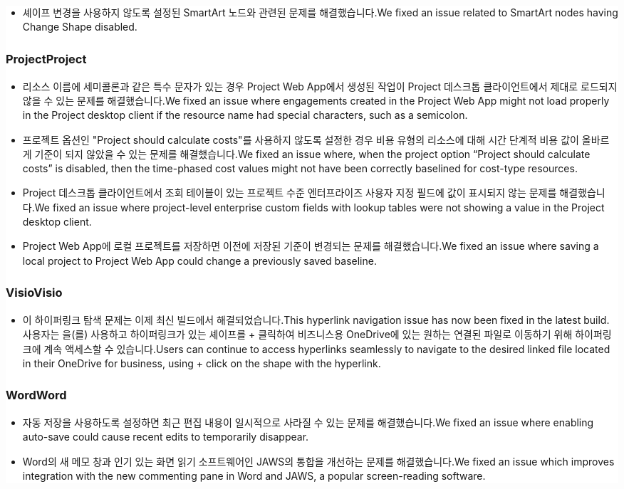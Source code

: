 - <span data-ttu-id="d822b-168">셰이프 변경을 사용하지 않도록 설정된 SmartArt 노드와 관련된 문제를 해결했습니다.</span><span class="sxs-lookup"><span data-stu-id="d822b-168">We fixed an issue related to SmartArt nodes having Change Shape disabled.</span></span>


### <a name="project"></a><span data-ttu-id="d822b-169">Project</span><span class="sxs-lookup"><span data-stu-id="d822b-169">Project</span></span>

- <span data-ttu-id="d822b-170">리소스 이름에 세미콜론과 같은 특수 문자가 있는 경우 Project Web App에서 생성된 작업이 Project 데스크톱 클라이언트에서 제대로 로드되지 않을 수 있는 문제를 해결했습니다.</span><span class="sxs-lookup"><span data-stu-id="d822b-170">We fixed an issue where engagements created in the Project Web App might not load properly in the Project desktop client if the resource name had special characters, such as a semicolon.</span></span>


- <span data-ttu-id="d822b-171">프로젝트 옵션인 "Project should calculate costs"를 사용하지 않도록 설정한 경우 비용 유형의 리소스에 대해 시간 단계적 비용 값이 올바르게 기준이 되지 않았을 수 있는 문제를 해결했습니다.</span><span class="sxs-lookup"><span data-stu-id="d822b-171">We fixed an issue where, when the project option “Project should calculate costs” is disabled, then the time-phased cost values might not have been correctly baselined for cost-type resources.</span></span>


- <span data-ttu-id="d822b-172">Project 데스크톱 클라이언트에서 조회 테이블이 있는 프로젝트 수준 엔터프라이즈 사용자 지정 필드에 값이 표시되지 않는 문제를 해결했습니다.</span><span class="sxs-lookup"><span data-stu-id="d822b-172">We fixed an issue where project-level enterprise custom fields with lookup tables were not showing a value in the Project desktop client.</span></span>


- <span data-ttu-id="d822b-173">Project Web App에 로컬 프로젝트를 저장하면 이전에 저장된 기준이 변경되는 문제를 해결했습니다.</span><span class="sxs-lookup"><span data-stu-id="d822b-173">We fixed an issue where saving a local project to Project Web App could change a previously saved baseline.</span></span>


### <a name="visio"></a><span data-ttu-id="d822b-174">Visio</span><span class="sxs-lookup"><span data-stu-id="d822b-174">Visio</span></span>

- <span data-ttu-id="d822b-175">이 하이퍼링크 탐색 문제는 이제 최신 빌드에서 해결되었습니다.</span><span class="sxs-lookup"><span data-stu-id="d822b-175">This hyperlink navigation issue has now been fixed in the latest build.</span></span> <span data-ttu-id="d822b-176">사용자는 <CTRL>을(를) 사용하고 하이퍼링크가 있는 셰이프를 + 클릭하여 비즈니스용 OneDrive에 있는 원하는 연결된 파일로 이동하기 위해 하이퍼링크에 계속 액세스할 수 있습니다.</span><span class="sxs-lookup"><span data-stu-id="d822b-176">Users can continue to access hyperlinks seamlessly to navigate to the desired linked file located in their OneDrive for business, using <CTRL> + click on the shape with the hyperlink.</span></span>


### <a name="word"></a><span data-ttu-id="d822b-177">Word</span><span class="sxs-lookup"><span data-stu-id="d822b-177">Word</span></span>

- <span data-ttu-id="d822b-178">자동 저장을 사용하도록 설정하면 최근 편집 내용이 일시적으로 사라질 수 있는 문제를 해결했습니다.</span><span class="sxs-lookup"><span data-stu-id="d822b-178">We fixed an issue where enabling auto-save could cause recent edits to temporarily disappear.</span></span>


- <span data-ttu-id="d822b-179">Word의 새 메모 창과 인기 있는 화면 읽기 소프트웨어인 JAWS의 통합을 개선하는 문제를 해결했습니다.</span><span class="sxs-lookup"><span data-stu-id="d822b-179">We fixed an issue which improves integration with the new commenting pane in Word and JAWS, a popular screen-reading software.</span></span>
